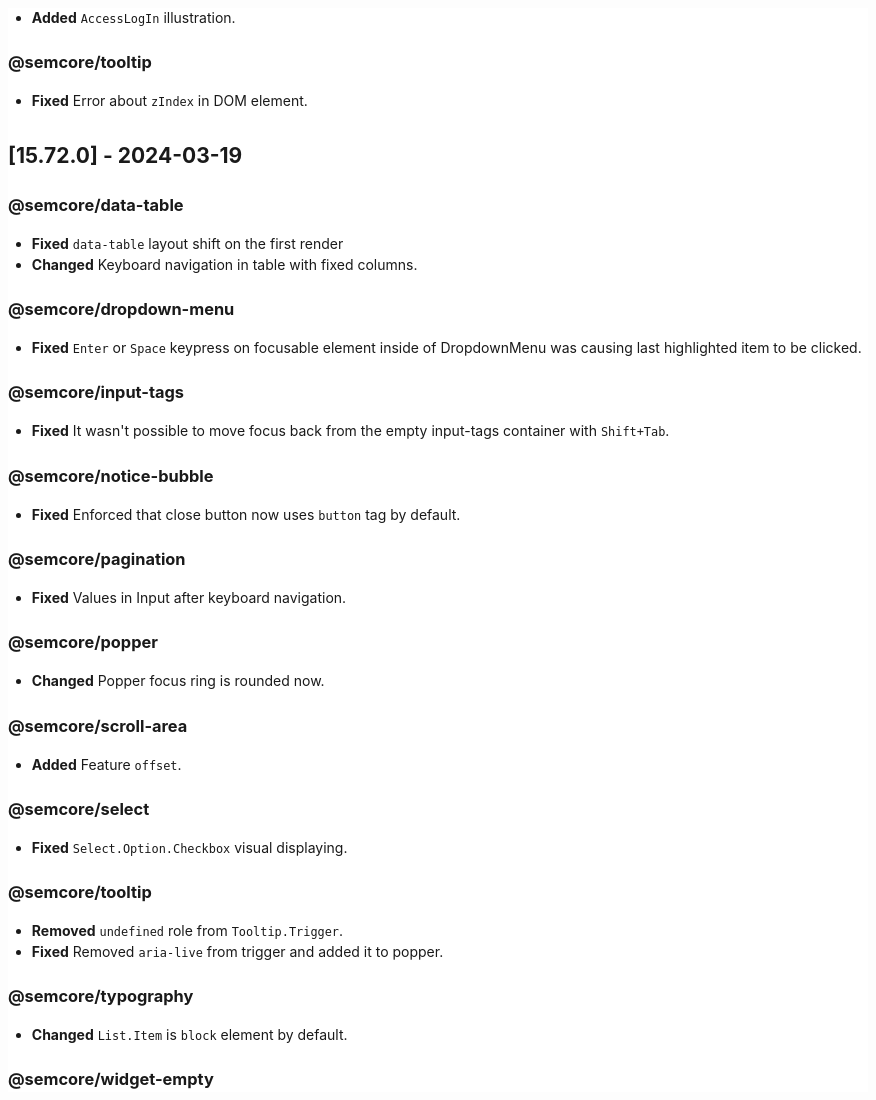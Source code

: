 - **Added** `AccessLogIn` illustration.

### @semcore/tooltip

- **Fixed** Error about `zIndex` in DOM element.

## [15.72.0] - 2024-03-19

### @semcore/data-table

- **Fixed** `data-table` layout shift on the first render
- **Changed** Keyboard navigation in table with fixed columns.

### @semcore/dropdown-menu

- **Fixed** `Enter` or `Space` keypress on focusable element inside of DropdownMenu was causing last highlighted item to be clicked.

### @semcore/input-tags

- **Fixed** It wasn't possible to move focus back from the empty input-tags container with `Shift+Tab`.

### @semcore/notice-bubble

- **Fixed** Enforced that close button now uses `button` tag by default.

### @semcore/pagination

- **Fixed** Values in Input after keyboard navigation.

### @semcore/popper

- **Changed** Popper focus ring is rounded now.

### @semcore/scroll-area

- **Added** Feature `offset`.

### @semcore/select

- **Fixed** `Select.Option.Checkbox` visual displaying.

### @semcore/tooltip

- **Removed** `undefined` role from `Tooltip.Trigger`.
- **Fixed** Removed `aria-live` from trigger and added it to popper.

### @semcore/typography

- **Changed** `List.Item` is `block` element by default.

### @semcore/widget-empty
